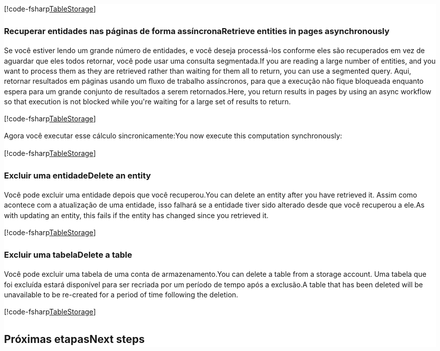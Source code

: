 [!code-fsharp[TableStorage](../../../samples/snippets/fsharp/azure/table-storage.fsx#L147-L158)]

### <a name="retrieve-entities-in-pages-asynchronously"></a><span data-ttu-id="75241-203">Recuperar entidades nas páginas de forma assíncrona</span><span class="sxs-lookup"><span data-stu-id="75241-203">Retrieve entities in pages asynchronously</span></span>

<span data-ttu-id="75241-204">Se você estiver lendo um grande número de entidades, e você deseja processá-los conforme eles são recuperados em vez de aguardar que eles todos retornar, você pode usar uma consulta segmentada.</span><span class="sxs-lookup"><span data-stu-id="75241-204">If you are reading a large number of entities, and you want to process them as they are retrieved rather than waiting for them all to return, you can use a segmented query.</span></span> <span data-ttu-id="75241-205">Aqui, retornar resultados em páginas usando um fluxo de trabalho assíncronos, para que a execução não fique bloqueada enquanto espera para um grande conjunto de resultados a serem retornados.</span><span class="sxs-lookup"><span data-stu-id="75241-205">Here, you return results in pages by using an async workflow so that execution is not blocked while you're waiting for a large set of results to return.</span></span>

[!code-fsharp[TableStorage](../../../samples/snippets/fsharp/azure/table-storage.fsx#L163-L178)]

<span data-ttu-id="75241-206">Agora você executar esse cálculo sincronicamente:</span><span class="sxs-lookup"><span data-stu-id="75241-206">You now execute this computation synchronously:</span></span>

[!code-fsharp[TableStorage](../../../samples/snippets/fsharp/azure/table-storage.fsx#L180-L180)]

### <a name="delete-an-entity"></a><span data-ttu-id="75241-207">Excluir uma entidade</span><span class="sxs-lookup"><span data-stu-id="75241-207">Delete an entity</span></span>

<span data-ttu-id="75241-208">Você pode excluir uma entidade depois que você recuperou.</span><span class="sxs-lookup"><span data-stu-id="75241-208">You can delete an entity after you have retrieved it.</span></span> <span data-ttu-id="75241-209">Assim como acontece com a atualização de uma entidade, isso falhará se a entidade tiver sido alterado desde que você recuperou a ele.</span><span class="sxs-lookup"><span data-stu-id="75241-209">As with updating an entity, this fails if the entity has changed since you retrieved it.</span></span>

[!code-fsharp[TableStorage](../../../samples/snippets/fsharp/azure/table-storage.fsx#L186-L187)]

### <a name="delete-a-table"></a><span data-ttu-id="75241-210">Excluir uma tabela</span><span class="sxs-lookup"><span data-stu-id="75241-210">Delete a table</span></span>

<span data-ttu-id="75241-211">Você pode excluir uma tabela de uma conta de armazenamento.</span><span class="sxs-lookup"><span data-stu-id="75241-211">You can delete a table from a storage account.</span></span> <span data-ttu-id="75241-212">Uma tabela que foi excluída estará disponível para ser recriada por um período de tempo após a exclusão.</span><span class="sxs-lookup"><span data-stu-id="75241-212">A table that has been deleted will be unavailable to be re-created for a period of time following the deletion.</span></span>

[!code-fsharp[TableStorage](../../../samples/snippets/fsharp/azure/table-storage.fsx#L193-L193)]

## <a name="next-steps"></a><span data-ttu-id="75241-213">Próximas etapas</span><span class="sxs-lookup"><span data-stu-id="75241-213">Next steps</span></span>
